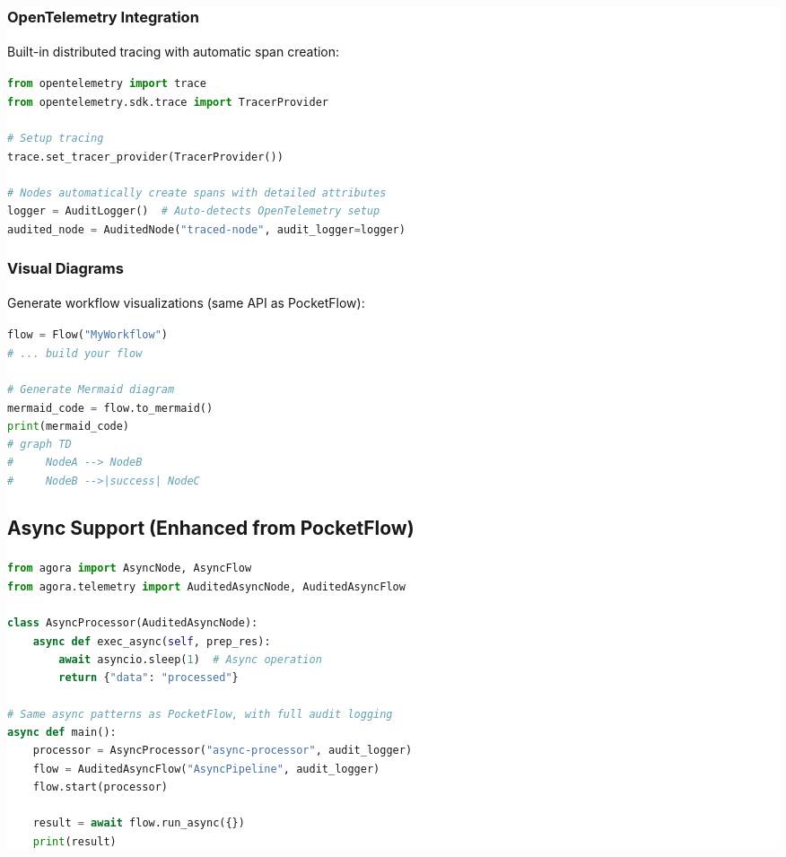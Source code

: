 ### OpenTelemetry Integration

Built-in distributed tracing with automatic span creation:

```python
from opentelemetry import trace
from opentelemetry.sdk.trace import TracerProvider

# Setup tracing
trace.set_tracer_provider(TracerProvider())

# Nodes automatically create spans with detailed attributes
logger = AuditLogger()  # Auto-detects OpenTelemetry setup
audited_node = AuditedNode("traced-node", audit_logger=logger)
```

### Visual Diagrams

Generate workflow visualizations (same API as PocketFlow):

```python
flow = Flow("MyWorkflow")
# ... build your flow

# Generate Mermaid diagram
mermaid_code = flow.to_mermaid()
print(mermaid_code)
# graph TD
#     NodeA --> NodeB
#     NodeB -->|success| NodeC
```

## Async Support (Enhanced from PocketFlow)

```python
from agora import AsyncNode, AsyncFlow
from agora.telemetry import AuditedAsyncNode, AuditedAsyncFlow

class AsyncProcessor(AuditedAsyncNode):
    async def exec_async(self, prep_res):
        await asyncio.sleep(1)  # Async operation
        return {"data": "processed"}

# Same async patterns as PocketFlow, with full audit logging
async def main():
    processor = AsyncProcessor("async-processor", audit_logger)
    flow = AuditedAsyncFlow("AsyncPipeline", audit_logger)
    flow.start(processor)
    
    result = await flow.run_async({})
    print(result)
```
